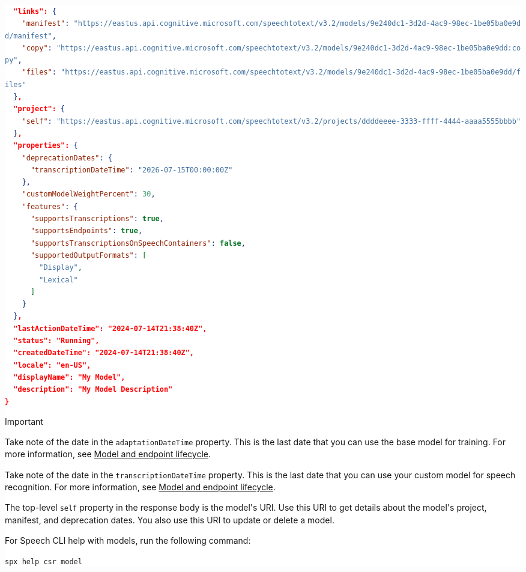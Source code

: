 ```json
  "links": {
    "manifest": "https://eastus.api.cognitive.microsoft.com/speechtotext/v3.2/models/9e240dc1-3d2d-4ac9-98ec-1be05ba0e9dd/manifest",
    "copy": "https://eastus.api.cognitive.microsoft.com/speechtotext/v3.2/models/9e240dc1-3d2d-4ac9-98ec-1be05ba0e9dd:copy",
    "files": "https://eastus.api.cognitive.microsoft.com/speechtotext/v3.2/models/9e240dc1-3d2d-4ac9-98ec-1be05ba0e9dd/files"
  },
  "project": {
    "self": "https://eastus.api.cognitive.microsoft.com/speechtotext/v3.2/projects/ddddeeee-3333-ffff-4444-aaaa5555bbbb"
  },
  "properties": {
    "deprecationDates": {
      "transcriptionDateTime": "2026-07-15T00:00:00Z"
    },
    "customModelWeightPercent": 30,
    "features": {
      "supportsTranscriptions": true,
      "supportsEndpoints": true,
      "supportsTranscriptionsOnSpeechContainers": false,
      "supportedOutputFormats": [
        "Display",
        "Lexical"
      ]
    }
  },
  "lastActionDateTime": "2024-07-14T21:38:40Z",
  "status": "Running",
  "createdDateTime": "2024-07-14T21:38:40Z",
  "locale": "en-US",
  "displayName": "My Model",
  "description": "My Model Description"
}
```

> [!IMPORTANT]
> Take note of the date in the `adaptationDateTime` property. This is the last date that you can use the base model for training. For more information, see [Model and endpoint lifecycle](./how-to-custom-speech-model-and-endpoint-lifecycle.md). 
> 
> Take note of the date in the `transcriptionDateTime` property. This is the last date that you can use your custom model for speech recognition. For more information, see [Model and endpoint lifecycle](./how-to-custom-speech-model-and-endpoint-lifecycle.md).

The top-level `self` property in the response body is the model's URI. Use this URI to get details about the model's project, manifest, and deprecation dates. You also use this URI to update or delete a model.

For Speech CLI help with models, run the following command:

```azurecli-interactive
spx help csr model
```
